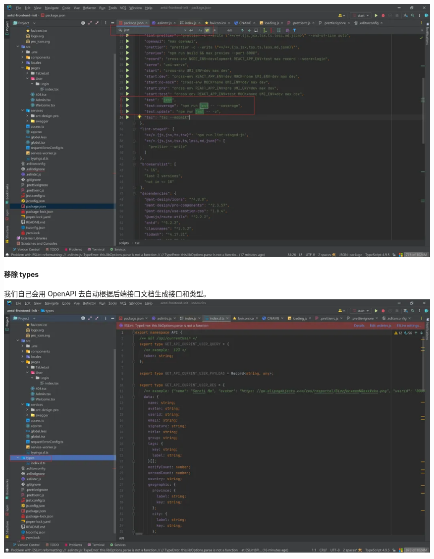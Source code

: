 ![img](前端框架模板.assets/202312281110569.png)





#### 移除 types

我们自己会用 OpenAPI 去自动根据后端接口文档生成接口和类型。
![img](前端框架模板.assets/202312281109655.png)
